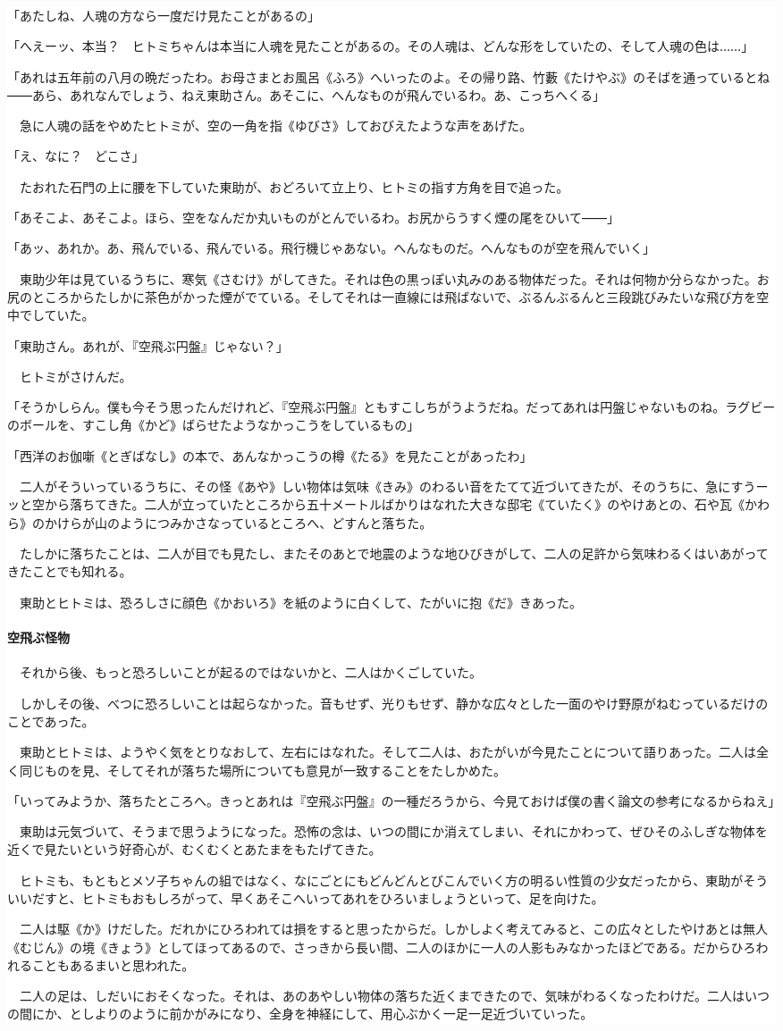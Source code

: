 「あたしね、人魂の方なら一度だけ見たことがあるの」

「へえーッ、本当？　ヒトミちゃんは本当に人魂を見たことがあるの。その人魂は、どんな形をしていたの、そして人魂の色は……」

「あれは五年前の八月の晩だったわ。お母さまとお風呂《ふろ》へいったのよ。その帰り路、竹藪《たけやぶ》のそばを通っているとね――あら、あれなんでしょう、ねえ東助さん。あそこに、へんなものが飛んでいるわ。あ、こっちへくる」

　急に人魂の話をやめたヒトミが、空の一角を指《ゆびさ》しておびえたような声をあげた。

「え、なに？　どこさ」

　たおれた石門の上に腰を下していた東助が、おどろいて立上り、ヒトミの指す方角を目で追った。

「あそこよ、あそこよ。ほら、空をなんだか丸いものがとんでいるわ。お尻からうすく煙の尾をひいて――」

「あッ、あれか。あ、飛んでいる、飛んでいる。飛行機じゃあない。へんなものだ。へんなものが空を飛んでいく」

　東助少年は見ているうちに、寒気《さむけ》がしてきた。それは色の黒っぽい丸みのある物体だった。それは何物か分らなかった。お尻のところからたしかに茶色がかった煙がでている。そしてそれは一直線には飛ばないで、ぶるんぶるんと三段跳びみたいな飛び方を空中でしていた。

「東助さん。あれが、『空飛ぶ円盤』じゃない？」

　ヒトミがさけんだ。

「そうかしらん。僕も今そう思ったんだけれど、『空飛ぶ円盤』ともすこしちがうようだね。だってあれは円盤じゃないものね。ラグビーのボールを、すこし角《かど》ばらせたようなかっこうをしているもの」

「西洋のお伽噺《とぎばなし》の本で、あんなかっこうの樽《たる》を見たことがあったわ」

　二人がそういっているうちに、その怪《あや》しい物体は気味《きみ》のわるい音をたてて近づいてきたが、そのうちに、急にすうーッと空から落ちてきた。二人が立っていたところから五十メートルばかりはなれた大きな邸宅《ていたく》のやけあとの、石や瓦《かわら》のかけらが山のようにつみかさなっているところへ、どすんと落ちた。

　たしかに落ちたことは、二人が目でも見たし、またそのあとで地震のような地ひびきがして、二人の足許から気味わるくはいあがってきたことでも知れる。

　東助とヒトミは、恐ろしさに顔色《かおいろ》を紙のように白くして、たがいに抱《だ》きあった。





#### 空飛ぶ怪物






　それから後、もっと恐ろしいことが起るのではないかと、二人はかくごしていた。

　しかしその後、べつに恐ろしいことは起らなかった。音もせず、光りもせず、静かな広々とした一面のやけ野原がねむっているだけのことであった。

　東助とヒトミは、ようやく気をとりなおして、左右にはなれた。そして二人は、おたがいが今見たことについて語りあった。二人は全く同じものを見、そしてそれが落ちた場所についても意見が一致することをたしかめた。

「いってみようか、落ちたところへ。きっとあれは『空飛ぶ円盤』の一種だろうから、今見ておけば僕の書く論文の参考になるからねえ」

　東助は元気づいて、そうまで思うようになった。恐怖の念は、いつの間にか消えてしまい、それにかわって、ぜひそのふしぎな物体を近くで見たいという好奇心が、むくむくとあたまをもたげてきた。

　ヒトミも、もともとメソ子ちゃんの組ではなく、なにごとにもどんどんとびこんでいく方の明るい性質の少女だったから、東助がそういいだすと、ヒトミもおもしろがって、早くあそこへいってあれをひろいましょうといって、足を向けた。

　二人は駆《か》けだした。だれかにひろわれては損をすると思ったからだ。しかしよく考えてみると、この広々としたやけあとは無人《むじん》の境《きょう》としてほってあるので、さっきから長い間、二人のほかに一人の人影もみなかったほどである。だからひろわれることもあるまいと思われた。

　二人の足は、しだいにおそくなった。それは、あのあやしい物体の落ちた近くまできたので、気味がわるくなったわけだ。二人はいつの間にか、としよりのように前かがみになり、全身を神経にして、用心ぶかく一足一足近づいていった。
